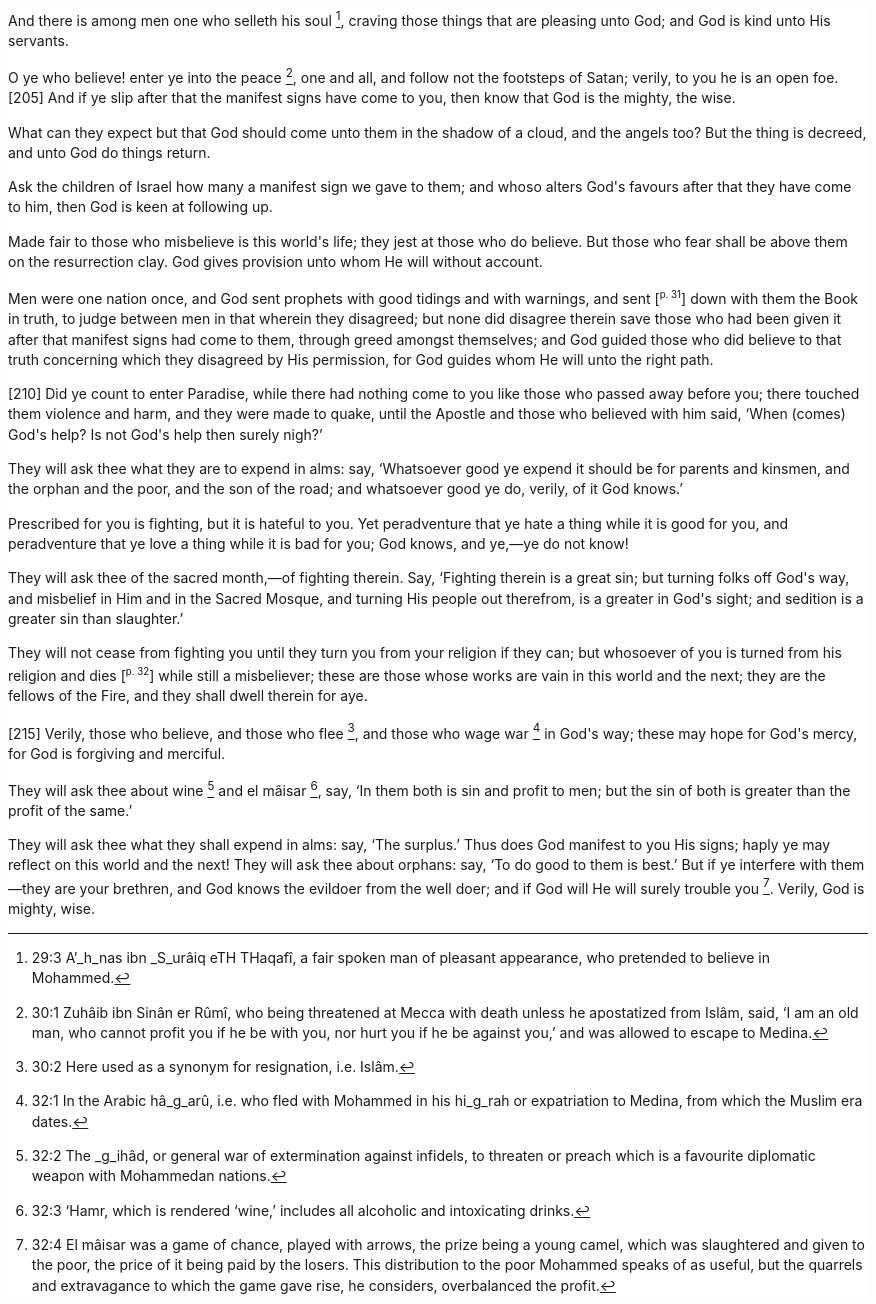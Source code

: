 And there is among men one who selleth his soul [^102], craving those things that are pleasing unto God; and God is kind unto His servants.

O ye who believe! enter ye into the peace [^103], one and all, and follow not the footsteps of Satan; verily, to you he is an open foe. \[205\] And if ye slip after that the manifest signs have come to you, then know that God is the mighty, the wise.

What can they expect but that God should come unto them in the shadow of a cloud, and the angels too? But the thing is decreed, and unto God do things return.

Ask the children of Israel how many a manifest sign we gave to them; and whoso alters God's favours after that they have come to him, then God is keen at following up.

Made fair to those who misbelieve is this world's life; they jest at those who do believe. But those who fear shall be above them on the resurrection clay. God gives provision unto whom He will without account.

Men were one nation once, and God sent prophets with good tidings and with warnings, and sent <span id="p31">\[<sup><small>p\. 31</small></sup>\]</span> down with them the Book in truth, to judge between men in that wherein they disagreed; but none did disagree therein save those who had been given it after that manifest signs had come to them, through greed amongst themselves; and God guided those who did believe to that truth concerning which they disagreed by His permission, for God guides whom He will unto the right path.

\[210\] Did ye count to enter Paradise, while there had nothing come to you like those who passed away before you; there touched them violence and harm, and they were made to quake, until the Apostle and those who believed with him said, ‘When (comes) God's help? Is not God's help then surely nigh?’

They will ask thee what they are to expend in alms: say, ‘Whatsoever good ye expend it should be for parents and kinsmen, and the orphan and the poor, and the son of the road; and whatsoever good ye do, verily, of it God knows.’

Prescribed for you is fighting, but it is hateful to you. Yet peradventure that ye hate a thing while it is good for you, and peradventure that ye love a thing while it is bad for you; God knows, and ye,—ye do not know!

They will ask thee of the sacred month,—of fighting therein. Say, ‘Fighting therein is a great sin; but turning folks off God's way, and misbelief in Him and in the Sacred Mosque, and turning His people out therefrom, is a greater in God's sight; and sedition is a greater sin than slaughter.’

They will not cease from fighting you until they turn you from your religion if they can; but whosoever of you is turned from his religion and dies <span id="p32">\[<sup><small>p\. 32</small></sup>\]</span> while still a misbeliever; these are those whose works are vain in this world and the next; they are the fellows of the Fire, and they shall dwell therein for aye.

\[215\] Verily, those who believe, and those who flee [^104], and those who wage war [^105] in God's way; these may hope for God's mercy, for God is forgiving and merciful.

They will ask thee about wine [^106] and el mâisar [^107], say, ‘In them both is sin and profit to men; but the sin of both is greater than the profit of the same.’

They will ask thee what they shall expend in alms: say, ‘The surplus.’ Thus does God manifest to you His signs; haply ye may reflect on this world and the next! They will ask thee about orphans: say, ‘To do good to them is best.’ But if ye interfere with them—they are your brethren, and God knows the evildoer from the well doer; and if God will He will surely trouble you [^108]. Verily, God is mighty, wise.


[^40]: 2:1 For an explanation of these and similar letters see Introduction.
[^41]: 2:2 Although the Arabic demonstrative pronoun means ‘that,’ the translators have hitherto always rendered it ‘this,’ forgetting that it is not an address to the reader, but supposed to be Gabriel's words of inspiration to Mohammed while showing him the Umm al Kitâb—the ‘Eternal original of the Qur’ân;’ cf. Chapter X, which begins ‘Read,’ and others.
[^42]: 3:1 This change of number is of frequent occurrence in the Qur’ân, and is not incompatible with the genius of the Arabic language.
[^43]: 4:1 That is, the idols.
[^44]: 4:2 The vagueness is in the original; it is variously interpreted ‘fruits like each other,’ or ‘like the fruits of earth.’
[^45]: 4:3 This is in answer to the objections that had been taken against the mention of such small things as the ‘spider’ and the ‘bee,’ which give their names to two of the chapters of the Qur’ân.
[^46]: 5:1 That is, truthful in their implied suggestion that man would be inferior to themselves in wisdom and obedience. The whole tradition here alluded to of the creation accords with the Talmudic legends, and was probably current among the Jewish Arab tribes.
[^47]: 7:1 Cf. Exodus xxxii. 24, 26, 27.
[^48]: 7:2 According to some commentators, Jerusalem; and according to others, Jericho.
[^49]: 7:3 The word means Remission, or laying down the burden (of sins).
[^50]: 7:4 Some say the expression they used was habbah fi sha’hîrah, a grain in an ear of barley,' the idea being apparently suggested by the similarity between the words ‘hi_t__t_ah, as given above, and ‘hin_t_ah, 'a grain of wheat.' The commentators add that they crept in in an indecent posture instead of entering reverently as they were bidden.
[^51]: 8:1 The Mohammedan legend is that this was done by the angel Gabriel to terrify the people into obedience.
[^52]: 9:1 The tradition is that some inhabitants of Elath (Akabah) were transformed into apes for catching fish on the Sabbath in David's time. Other commentators say that the expression is only figurative.
[^53]: 9:2 The legend embodied in this passage and what follows appears to be a distorted account of the heifer ordered by the Mosaic law to be slain in expiation of a murder, the perpetrator of which had not been discovered. Deut. xxi. 1-9.
[^54]: 10:1 A constant charge against the Jews is that of having corrupted the Scriptures.
[^55]: 10:2 A superstition of certain Jews.
[^56]: 11:1 Alluding to some quarrels among the Jewish Arabs.
[^57]: 12:1 The Qur’ân.
[^58]: 13:1 Exodus xxxii. 20.
[^59]: 13:2 The Jews objected to Mohammed's assertion that the arch-angel Gabriel revealed the Qur’ân to him, saying that he was an avenging angel, and that had it been Michael, their own guardian angel (Dan. xii. I), they would have believed.
[^60]: 14:1 Solomon's acts of disobedience and idolatry are attributed by Muslim tradition to the tricks of devils, who assumed his form.
[^61]: 14:2 Two angels who having fallen in love with daughters of men (Gen. vi. 2) were condemned to hang in chains in a pit at Babylon, where they teach men magic.
[^62]: 14:3 The Jewish Arabs used the first of these two words derisively. In Arabic it merely means ‘observe us,’ but the Jews connected it with the Hebrew root rû‘há, ‘to be mischievous.’ Un_th_urnâ signifies ‘behold us.’
[^63]: 15:1 The word resignation (Islâm) is that by which Mohammed's religion is known and by which it is spoken of in the Qur’ân.
[^64]: 16:1 Probably alluding to the occasion on which the Meccans prevented Mohammed from using the Kaabah, in the sixth year of the Hi_g_rah.
[^65]: 16:2 I.e. God forbid!
[^66]: 17:1 Imâm, the name given to the priest who leads the prayer, it is equivalent to Antistes.
[^67]: 17:2 The Kaabah or square temple at Mecca is spoken of as Bâit Allâh = Bethel, ‘the house of God.’
[^68]: 17:3 The Muqâm Ibrahîm, in the Kaabah enclosure, where a so-called footprint of the patriarch is shown.
[^70]: 18:1 See note, [p. 15](#page_15). The last sentence might be rendered ‘until ye become Muslims.’
[^71]: 19:1 The word means in Arabic ‘inclining to what is right;’ it is often used technically for one who professes El Islâm.
[^72]: 19:2 The metaphor is derived from dyeing cloth, and must not be translated ‘by the technical word baptism, as in Sale’s version.
[^73]: 20:1 The point to which they turn in prayer, from qabala, ‘to be before.’
[^74]: 20:2 At first Mohammed and his followers adopted no point of adoration. After the hi_g_rah, or flight from Mecca to Medina, however, he bade them turn their face, as did the Jews, to the temple at Jerusalem; but in the second year of the hi_g_rah he resumed the ancient Arab plan, and turned to the Kaabah at Mecca when he prayed.
[^75]: 20:3 I.e. at Mecca.
[^76]: 21:1 I.e. know Mohammed from the prophecies the Scriptures are alleged to contain about him. See Introduction.
[^77]: 21:2 On the last day.
[^78]: 21:3 Or rather be not ungrateful, the word Kufr implying negation of benefits received as well as of faith.
[^79]: 21:4 I.e. in the cause of religion.
[^80]: 22:1 This formula is always used by Mohammedans in any danger and sudden calamity, especially in the presence of death.
[^81]: 22:2 Two mountains near Mecca, where two idols used to stand.
[^82]: 22:3 Or, ‘respited,’ as some interpret it.
[^83]: 23:1 Variously interpreted ‘idols’ and ‘chiefs.’
[^84]: 23:2 Chiefs of sects and founders of false religions.
[^85]: 23:3 I.e. their mutual relations.
[^86]: 23:4 I.e. on earth.
[^87]: 24:1 I.e. as cattle hear the sound of the drover without understanding the meaning of his words, so the infidels fail to comprehend the meaning and importance of the words that are preached to them.
[^88]: 24:2 At the time of slaughtering an animal the Muslims always repeat the formula bismi’llâh, in the name of God.
[^89]: 24:3 I.e. the wayfarer.
[^90]: 25:1 The relations of a murdered man are always allowed to choose the fine instead of the blood revenge.
[^91]: 25:2 The legacy.
[^92]: 26:1 'I.e. able to fast but do not.
[^93]: 26:2 I.e. who is at home during the month Rama.dhân and not on a journey, or in a place where it is impossible to keep the fast.
[^94]: 27:1 The Arabs before Mohammed's time had a superstition that it was unlucky to enter their houses by the doors on their return from Mecca, so they made holes in the hinder walls to enter in by instead.
[^95]: 27:2 Or, ‘cause,’ see note 4, [p. 21](#page_21).
[^96]: 27:3 By beginning the fight yourselves.
[^97]: 27:4 The other Arabs had attacked them during the month p. 28 DHu’l Qa’hdah, which was one of their sacred months; the Moslems therefore are bidden to attack them if necessary in the sacred month of Rama.dhân.
[^98]: 28:1 If a breach of their sanctity be committed.
[^99]: 28:2 I.e. going to the visitation at once without waiting for the month of the pilgrimage to come round.
[^100]: 29:1 By trading during the ‘Ha_g__g_.
[^101]: 29:2 On the rites and stations of the ’Ha_g__g_ pilgrimage, see Introduction.
[^102]: 29:3 A’_h_nas ibn _S_urâiq eTH THaqafî, a fair spoken man of pleasant appearance, who pretended to believe in Mohammed.
[^103]: 30:1 Zuhâib ibn Sinân er Rûmî, who being threatened at Mecca with death unless he apostatized from Islâm, said, ‘I am an old man, who cannot profit you if he be with you, nor hurt you if he be against you,’ and was allowed to escape to Medina.
[^104]: 30:2 Here used as a synonym for resignation, i.e. Islâm.
[^105]: 32:1 In the Arabic hâ_g_arû, i.e. who fled with Mohammed in his hi_g_rah or expatriation to Medina, from which the Muslim era dates.
[^106]: 32:2 The _g_ihâd, or general war of extermination against infidels, to threaten or preach which is a favourite diplomatic weapon with Mohammedan nations.
[^107]: 32:3 ‘Hamr, which is rendered ‘wine,’ includes all alcoholic and intoxicating drinks.
[^108]: 32:4 El mâisar was a game of chance, played with arrows, the prize being a young camel, which was slaughtered and given to the poor, the price of it being paid by the losers. This distribution to the poor Mohammed speaks of as useful, but the quarrels and extravagance to which the game gave rise, he considers, overbalanced the profit.
[^109]: 32:5 I.e. if ye wrong orphans.
[^110]: 33:1 Either wishing for a child, or saying, ‘in the name of God,’ Bâi.dhâvî.
[^112]: 33:2 See note 1, [p. 1](/en/book/Islam/Quran_Sacred_Books_of_the_East/1#p1).
[^113]: 34:1 The confusion of numbers and persons is in the original. The meaning of the passage is that ‘divorce is allowed twice only, and that on each occasion the man may take the woman back if pregnant during the next four months; that if a woman be retained after divorce she is to be treated kindly, but if she be sent away she is not to be deprived of her dowry. If, however, they feel that they cannot live together, the woman may give up a part of her dowry to induce her husband to part with her.’
[^114]: 36:1 I.e. with honest intentions.
[^115]: 36:2 Until the time prescribed by the Qur’ân be fulfilled.
[^116]: 36:3 That is, unless the wife choose to give up a part of the half which she could claim, or the husband do the same on his part, in which case an unequal partition is lawful.
[^117]: 36:4 See excursus on the Rites and Ceremonies of Islâm.
[^118]: 36:5 Interpreted to mean either the middle or the odd one of the five.
[^119]: 37:1 That is, if ye are in danger, say your prayers, as best you can, on foot or horseback, not staying so as to endanger your lives.
[^120]: 37:2 The legend to which this alludes is variously told, but the most usually accepted version is that a number of the Israelites fled from their homes to avoid a _g_ihâd or ‘religious war,’ and were struck dead, and afterwards revived by the prophet Ezekiel's intervention. The story is apparently a distorted version of Ezekiel's vision of the dry bones. Ezek. xxxvii. 1-10.
[^121]: 37:3 Samuel.
[^122]: 38:1 Saul.
[^123]: 38:2 The commentators do not understand that the word sakînah, which is in the original, is identical with the Hebrew shechina, and render it ‘repose’ or ‘tranquillity.’
[^124]: 38:3 Samuel iv, v, vi.
[^125]: 38:4 Gideon and Saul are here confused; this portion of the story is taken from Judges vi.
[^126]: 39:1 Goliath.
[^127]: 39:2 Moses, called Kalîmu ’llâh, He with whom God spake.’
[^128]: 40:1 This is the famous âyatu ’l kursîy, or ‘verse of the throne,’ considered as one of the finest passages in the Qur’ân, and frequently found inscribed in mosques and the like.
[^129]: 40:2 The idols and demons of the ancient Arabs are so called.
[^130]: 40:3 Nimrod, who persecuted Abraham, according to the eastern legend; see Chapter XXI, verses 52-69.
[^131]: 41:1 According to the Arabic commentators, ’Huzair (Esdras) ibn Sara‘hyâ or Al ‘_H_iẓr (Elias) is the person alluded to; and the ‘village’ Jerusalem after its destruction by Ba‘_h_tnazr, Nebuchadnezzar. The legend probably refers to Nehemiah ii. 13.
[^132]: 41:2 Cf. Genesis xv. 9.
[^133]: 43:1 I.e. by a mutual understanding between seller and buyer.
[^134]: 43:2 See note 2, [p. 1](/en/book/Islam/Quran_Sacred_Books_of_the_East/1#p1).
[^135]: 43:3 I.e. Mohammed.
[^136]: 43:4 I must again remind the reader of the remarks made in the Introduction that the language of the Qur’ân is really rude and rugged, and that although the expressions employed in it are now considered as refined and elegant, it is only because all literary Arabic has been modelled on the style of the Qur’ân. The word which I have ventured to translate by this somewhat inelegant phrase (.dharban) means literally, to beat or knock about,' and as colloquial English affords an exact equivalent I have not hesitated to use it.
[^137]: 44:1 I.e. his former conduct shall be pardoned.